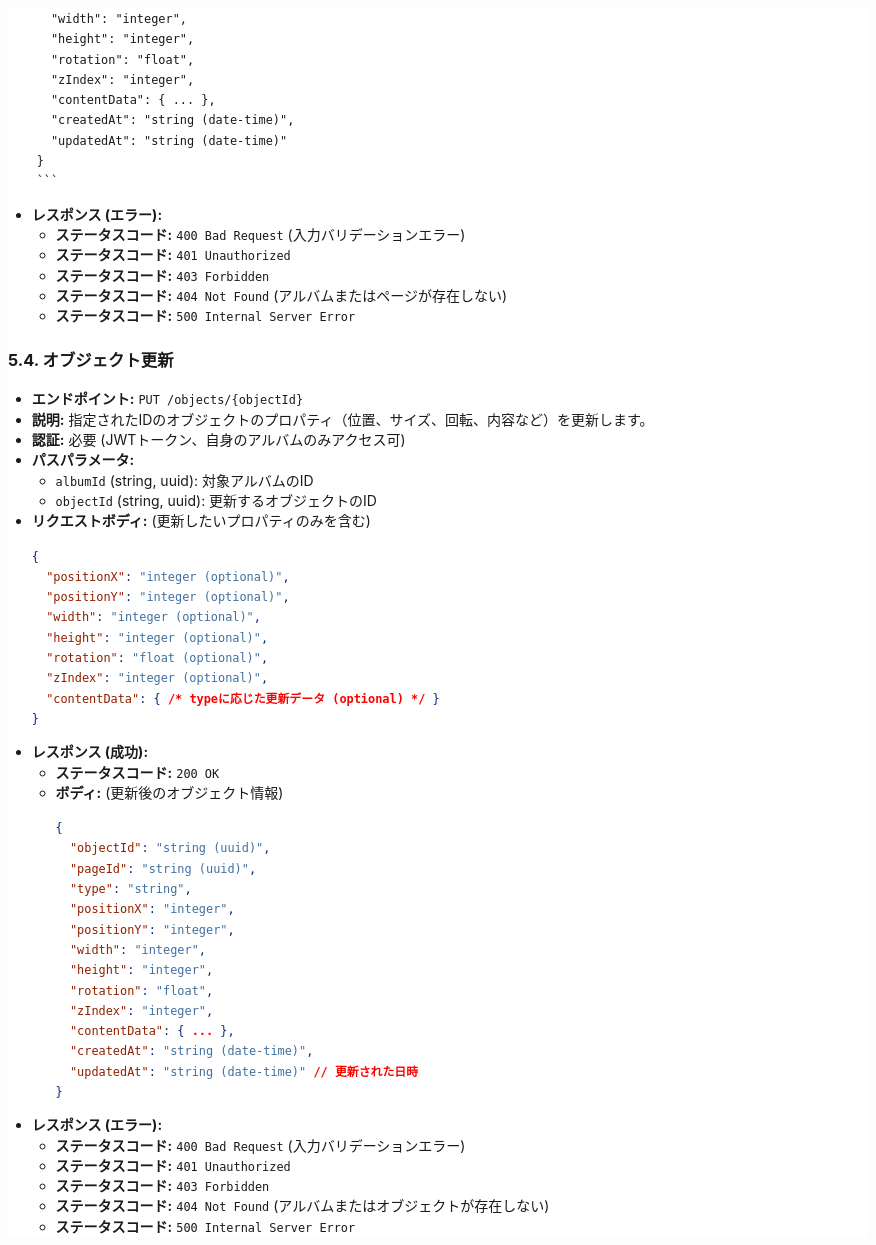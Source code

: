           "width": "integer",
          "height": "integer",
          "rotation": "float",
          "zIndex": "integer",
          "contentData": { ... },
          "createdAt": "string (date-time)",
          "updatedAt": "string (date-time)"
        }
        ```
*   **レスポンス (エラー):**
    *   **ステータスコード:** `400 Bad Request` (入力バリデーションエラー)
    *   **ステータスコード:** `401 Unauthorized`
    *   **ステータスコード:** `403 Forbidden`
    *   **ステータスコード:** `404 Not Found` (アルバムまたはページが存在しない)
    *   **ステータスコード:** `500 Internal Server Error`

### 5.4. オブジェクト更新

*   **エンドポイント:** `PUT /objects/{objectId}`
*   **説明:** 指定されたIDのオブジェクトのプロパティ（位置、サイズ、回転、内容など）を更新します。
*   **認証:** 必要 (JWTトークン、自身のアルバムのみアクセス可)
*   **パスパラメータ:**
    *   `albumId` (string, uuid): 対象アルバムのID
    *   `objectId` (string, uuid): 更新するオブジェクトのID
*   **リクエストボディ:** (更新したいプロパティのみを含む)
    ```json
    {
      "positionX": "integer (optional)",
      "positionY": "integer (optional)",
      "width": "integer (optional)",
      "height": "integer (optional)",
      "rotation": "float (optional)",
      "zIndex": "integer (optional)",
      "contentData": { /* typeに応じた更新データ (optional) */ }
    }
    ```
*   **レスポンス (成功):**
    *   **ステータスコード:** `200 OK`
    *   **ボディ:** (更新後のオブジェクト情報)
        ```json
        {
          "objectId": "string (uuid)",
          "pageId": "string (uuid)",
          "type": "string",
          "positionX": "integer",
          "positionY": "integer",
          "width": "integer",
          "height": "integer",
          "rotation": "float",
          "zIndex": "integer",
          "contentData": { ... },
          "createdAt": "string (date-time)",
          "updatedAt": "string (date-time)" // 更新された日時
        }
        ```
*   **レスポンス (エラー):**
    *   **ステータスコード:** `400 Bad Request` (入力バリデーションエラー)
    *   **ステータスコード:** `401 Unauthorized`
    *   **ステータスコード:** `403 Forbidden`
    *   **ステータスコード:** `404 Not Found` (アルバムまたはオブジェクトが存在しない)
    *   **ステータスコード:** `500 Internal Server Error`
